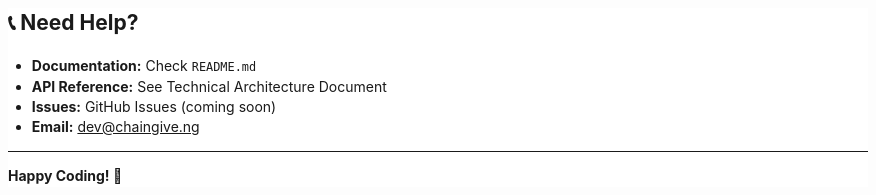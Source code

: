 
## 📞 Need Help?

- **Documentation:** Check `README.md`
- **API Reference:** See Technical Architecture Document
- **Issues:** GitHub Issues (coming soon)
- **Email:** dev@chaingive.ng

---

**Happy Coding! 🚀**
